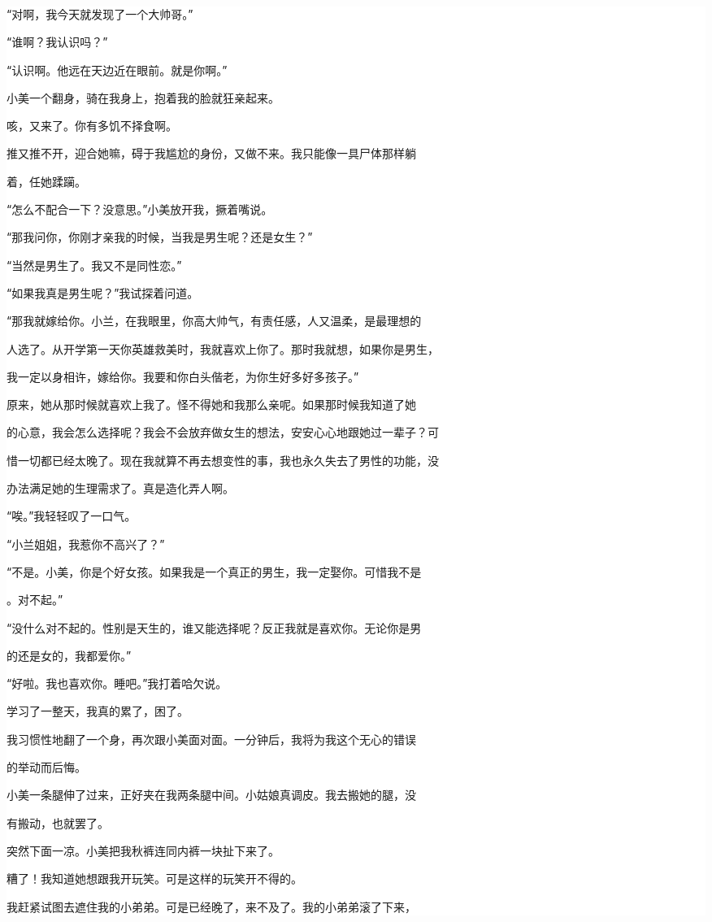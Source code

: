 “对啊，我今天就发现了一个大帅哥。”

“谁啊？我认识吗？”

“认识啊。他远在天边近在眼前。就是你啊。”

小美一个翻身，骑在我身上，抱着我的脸就狂亲起来。

咳，又来了。你有多饥不择食啊。

推又推不开，迎合她嘛，碍于我尴尬的身份，又做不来。我只能像一具尸体那样躺

着，任她蹂躏。

“怎么不配合一下？没意思。”小美放开我，撅着嘴说。

“那我问你，你刚才亲我的时候，当我是男生呢？还是女生？”

“当然是男生了。我又不是同性恋。”

“如果我真是男生呢？”我试探着问道。

“那我就嫁给你。小兰，在我眼里，你高大帅气，有责任感，人又温柔，是最理想的

人选了。从开学第一天你英雄救美时，我就喜欢上你了。那时我就想，如果你是男生，

我一定以身相许，嫁给你。我要和你白头偕老，为你生好多好多孩子。”

原来，她从那时候就喜欢上我了。怪不得她和我那么亲呢。如果那时候我知道了她

的心意，我会怎么选择呢？我会不会放弃做女生的想法，安安心心地跟她过一辈子？可

惜一切都已经太晚了。现在我就算不再去想变性的事，我也永久失去了男性的功能，没

办法满足她的生理需求了。真是造化弄人啊。

“唉。”我轻轻叹了一口气。

“小兰姐姐，我惹你不高兴了？”

“不是。小美，你是个好女孩。如果我是一个真正的男生，我一定娶你。可惜我不是

。对不起。”

“没什么对不起的。性别是天生的，谁又能选择呢？反正我就是喜欢你。无论你是男

的还是女的，我都爱你。”

“好啦。我也喜欢你。睡吧。”我打着哈欠说。

学习了一整天，我真的累了，困了。

我习惯性地翻了一个身，再次跟小美面对面。一分钟后，我将为我这个无心的错误

的举动而后悔。

小美一条腿伸了过来，正好夹在我两条腿中间。小姑娘真调皮。我去搬她的腿，没

有搬动，也就罢了。

突然下面一凉。小美把我秋裤连同内裤一块扯下来了。

糟了！我知道她想跟我开玩笑。可是这样的玩笑开不得的。

我赶紧试图去遮住我的小弟弟。可是已经晚了，来不及了。我的小弟弟滚了下来，
